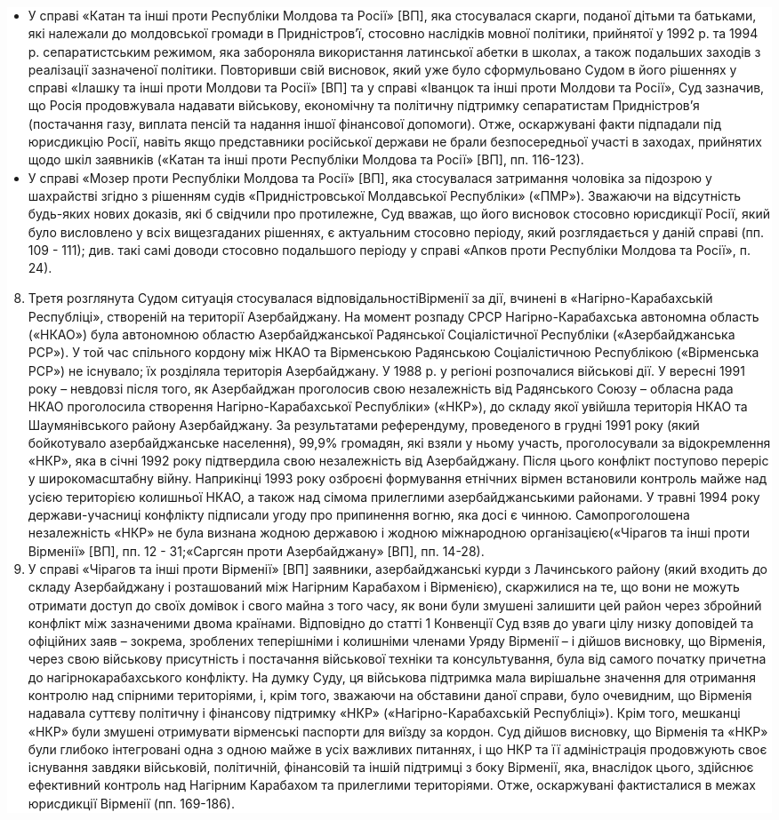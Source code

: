    * У справі «Катан та інші проти Республіки Молдова та Росії» \[ВП\], яка стосувалася скарги, поданої дітьми та батьками, які належали до молдовської громади в Придністров’ї, стосовно наслідків мовної політики, прийнятої у 1992 р. та 1994 р. сепаратистським режимом, яка забороняла використання латинської абетки в школах, а також подальших заходів з реалізації зазначеної політики. Повторивши свій висновок, який уже було сформульовано Судом в його рішеннях у справі «Ілашку та інші проти Молдови та Росії» \[ВП\] та у справі «Іванцок та інші проти Молдови та Росії», Суд зазначив, що Росія продовжувала надавати військову, економічну та політичну підтримку сепаратистам Придністров’я \(постачання газу, виплата пенсій та надання іншої фінансової допомоги\). Отже, оскаржувані факти підпадали під юрисдикцію Росії, навіть якщо представники російської держави не брали безпосередньої участі в заходах, прийнятих щодо шкіл заявників \(«Катан та інші проти Республіки Молдова та Росії» \[ВП\], пп. 116-123\).
   * У справі «Мозер проти Республіки Молдова та Росії» \[ВП\], яка стосувалася затримання чоловіка за підозрою у шахрайстві згідно з рішенням судів «Придністровської Молдавської Республіки» \(«ПМР»\). Зважаючи на відсутність будь-яких нових доказів, які б свідчили про протилежне, Суд вважав, що його висновок стосовно юрисдикції Росії, який було висловлено у всіх вищезгаданих рішеннях, є актуальним стосовно періоду, який розглядається у даній справі \(пп. 109 - 111\); див. такі самі доводи стосовно подальшого періоду у справі «Апков проти Республіки Молдова та Росії», п. 24\).
8.  Третя розглянута Судом ситуація стосувалася відповідальностіВірменії за дії, вчинені в «Нагірно-Карабахській Республіці», створеній на території Азербайджану. На момент розпаду СРСР Нагірно-Карабахська автономна область \(«НКАО»\) була автономною областю Азербайджанської Радянської Соціалістичної Республіки \(«Азербайджанська РСР»\). У той час спільного кордону між НКАО та Вірменською Радянською Соціалістичною Республікою \(«Вірменська РСР»\) не існувало; їх розділяла територія Азербайджану. У 1988 р. у регіоні розпочалися військові дії. У вересні 1991 року – невдовзі після того, як Азербайджан проголосив свою незалежність від Радянського Союзу – обласна рада НКАО проголосила створення Нагірно-Карабахської Республіки» \(«НКР»\), до складу якої увійшла територія НКАО та Шаумянівського району Азербайджану. За результатами референдуму, проведеного в грудні 1991 року \(який бойкотувало азербайджанське населення\), 99,9% громадян, які взяли у ньому участь, проголосували за відокремлення «НКР», яка в січні 1992 року підтвердила свою незалежність від Азербайджану. Після цього конфлікт поступово переріс у широкомасштабну війну. Наприкінці 1993 року озброєні формування етнічних вірмен встановили контроль майже над усією територією колишньої НКАО, а також над сімома прилеглими азербайджанськими районами. У травні 1994 року держави-учасниці конфлікту підписали угоду про припинення вогню, яка досі є чинною. Самопроголошена незалежність «НКР» не була визнана жодною державою і жодною міжнародною організацією\(«Чірагов та інші проти Вірменії» \[ВП\], пп. 12 - 31;«Саргсян проти Азербайджану» \[ВП\], пп. 14-28\).
9.  У справі «Чірагов та інші проти Вірменії» \[ВП\] заявники, азербайджанські курди з Лачинського району \(який входить до складу Азербайджану і розташований між Нагірним Карабахом і Вірменією\), скаржилися на те, що вони не можуть отримати доступ до своїх домівок і свого майна з того часу, як вони були змушені залишити цей район через збройний конфлікт між зазначеними двома країнами. Відповідно до статті 1 Конвенції Суд взяв до уваги цілу низку доповідей та офіційних заяв – зокрема, зроблених теперішніми і колишніми членами Уряду Вірменії – і дійшов висновку, що Вірменія, через свою військову присутність і постачання військової техніки та консультування, була від самого початку причетна до нагірнокарабахського конфлікту. На думку Суду, ця військова підтримка мала вирішальне значення для отримання контролю над спірними територіями, і, крім того, зважаючи на обставини даної справи, було очевидним, що Вірменія надавала суттєву політичну і фінансову підтримку «НКР» \(«Нагірно-Карабахській Республіці»\). Крім того, мешканці «НКР» були змушені отримувати вірменські паспорти для виїзду за кордон. Суд дійшов висновку, що Вірменія та «НКР» були глибоко інтегровані одна з одною майже в усіх важливих питаннях, і що НКР та її адміністрація продовжують своє існування завдяки військовій, політичній, фінансовій та іншій підтримці з боку Вірменії, яка, внаслідок цього, здійснює ефективний контроль над Нагірним Карабахом та прилеглими територіями. Отже, оскаржувані фактисталися в межах юрисдикції Вірменії \(пп. 169-186\).
